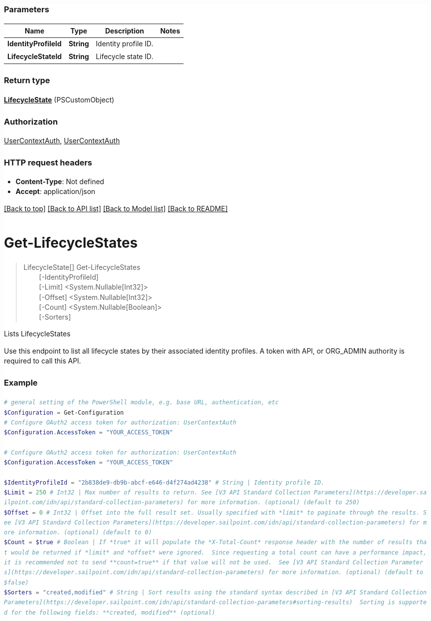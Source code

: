 ### Parameters

Name | Type | Description  | Notes
------------- | ------------- | ------------- | -------------
 **IdentityProfileId** | **String**| Identity profile ID. | 
 **LifecycleStateId** | **String**| Lifecycle state ID. | 

### Return type

[**LifecycleState**](LifecycleState.md) (PSCustomObject)

### Authorization

[UserContextAuth](../README.md#UserContextAuth), [UserContextAuth](../README.md#UserContextAuth)

### HTTP request headers

 - **Content-Type**: Not defined
 - **Accept**: application/json

[[Back to top]](#) [[Back to API list]](../README.md#documentation-for-api-endpoints) [[Back to Model list]](../README.md#documentation-for-models) [[Back to README]](../README.md)

<a id="Get-LifecycleStates"></a>
# **Get-LifecycleStates**
> LifecycleState[] Get-LifecycleStates<br>
> &nbsp;&nbsp;&nbsp;&nbsp;&nbsp;&nbsp;&nbsp;&nbsp;[-IdentityProfileId] <String><br>
> &nbsp;&nbsp;&nbsp;&nbsp;&nbsp;&nbsp;&nbsp;&nbsp;[-Limit] <System.Nullable[Int32]><br>
> &nbsp;&nbsp;&nbsp;&nbsp;&nbsp;&nbsp;&nbsp;&nbsp;[-Offset] <System.Nullable[Int32]><br>
> &nbsp;&nbsp;&nbsp;&nbsp;&nbsp;&nbsp;&nbsp;&nbsp;[-Count] <System.Nullable[Boolean]><br>
> &nbsp;&nbsp;&nbsp;&nbsp;&nbsp;&nbsp;&nbsp;&nbsp;[-Sorters] <String><br>

Lists LifecycleStates

Use this endpoint to list all lifecycle states by their associated identity profiles.  A token with API, or ORG_ADMIN authority is required to call this API.

### Example
```powershell
# general setting of the PowerShell module, e.g. base URL, authentication, etc
$Configuration = Get-Configuration
# Configure OAuth2 access token for authorization: UserContextAuth
$Configuration.AccessToken = "YOUR_ACCESS_TOKEN"

# Configure OAuth2 access token for authorization: UserContextAuth
$Configuration.AccessToken = "YOUR_ACCESS_TOKEN"

$IdentityProfileId = "2b838de9-db9b-abcf-e646-d4f274ad4238" # String | Identity profile ID.
$Limit = 250 # Int32 | Max number of results to return. See [V3 API Standard Collection Parameters](https://developer.sailpoint.com/idn/api/standard-collection-parameters) for more information. (optional) (default to 250)
$Offset = 0 # Int32 | Offset into the full result set. Usually specified with *limit* to paginate through the results. See [V3 API Standard Collection Parameters](https://developer.sailpoint.com/idn/api/standard-collection-parameters) for more information. (optional) (default to 0)
$Count = $true # Boolean | If *true* it will populate the *X-Total-Count* response header with the number of results that would be returned if *limit* and *offset* were ignored.  Since requesting a total count can have a performance impact, it is recommended not to send **count=true** if that value will not be used.  See [V3 API Standard Collection Parameters](https://developer.sailpoint.com/idn/api/standard-collection-parameters) for more information. (optional) (default to $false)
$Sorters = "created,modified" # String | Sort results using the standard syntax described in [V3 API Standard Collection Parameters](https://developer.sailpoint.com/idn/api/standard-collection-parameters#sorting-results)  Sorting is supported for the following fields: **created, modified** (optional)

```